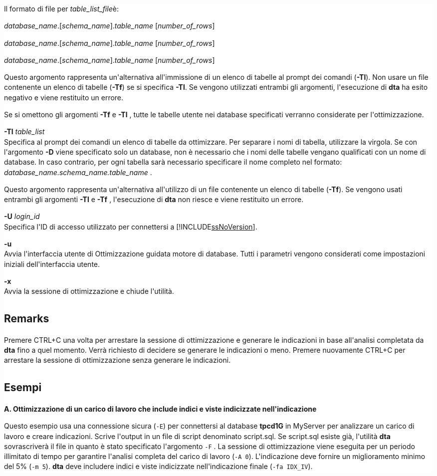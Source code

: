  Il formato di file per *table_list_file*è:  
  
 *database_name*.[*schema_name*].*table_name* [*number_of_rows*]  
  
 *database_name*.[*schema_name*].*table_name* [*number_of_rows*]  
  
 *database_name*.[*schema_name*].*table_name* [*number_of_rows*]  
  
 Questo argomento rappresenta un'alternativa all'immissione di un elenco di tabelle al prompt dei comandi (**-Tl**). Non usare un file contenente un elenco di tabelle (**-Tf**) se si specifica **-Tl**. Se vengono utilizzati entrambi gli argomenti, l'esecuzione di **dta** ha esito negativo e viene restituito un errore.  
  
 Se si omettono gli argomenti **-Tf** e **-Tl** , tutte le tabelle utente nei database specificati verranno considerate per l'ottimizzazione.  
  
 **-Tl** *table_list*  
 Specifica al prompt dei comandi un elenco di tabelle da ottimizzare. Per separare i nomi di tabella, utilizzare la virgola. Se con l'argomento **-D** viene specificato solo un database, non è necessario che i nomi delle tabelle vengano qualificati con un nome di database. In caso contrario, per ogni tabella sarà necessario specificare il nome completo nel formato: *database_name.schema_name.table_name* .  
  
 Questo argomento rappresenta un'alternativa all'utilizzo di un file contenente un elenco di tabelle (**-Tf**). Se vengono usati entrambi gli argomenti **-Tl** e **-Tf** , l'esecuzione di **dta** non riesce e viene restituito un errore.  
  
 **-U** *login_id*  
 Specifica l'ID di accesso utilizzato per connettersi a [!INCLUDE[ssNoVersion](../../includes/ssnoversion-md.md)].  
  
 **-u**  
 Avvia l'interfaccia utente di Ottimizzazione guidata motore di database. Tutti i parametri vengono considerati come impostazioni iniziali dell'interfaccia utente.  
  
 **-x**  
 Avvia la sessione di ottimizzazione e chiude l'utilità.  
  
## <a name="remarks"></a>Remarks  
 Premere CTRL+C una volta per arrestare la sessione di ottimizzazione e generare le indicazioni in base all'analisi completata da **dta** fino a quel momento. Verrà richiesto di decidere se generare le indicazioni o meno. Premere nuovamente CTRL+C per arrestare la sessione di ottimizzazione senza generare le indicazioni.  
  
## <a name="examples"></a>Esempi  
 **A. Ottimizzazione di un carico di lavoro che include indici e viste indicizzate nell'indicazione**  
  
 Questo esempio usa una connessione sicura (`-E`) per connettersi al database **tpcd1G** in MyServer per analizzare un carico di lavoro e creare indicazioni. Scrive l'output in un file di script denominato script.sql. Se script.sql esiste già, l'utilità **dta** sovrascriverà il file in quanto è stato specificato l'argomento `-F` . La sessione di ottimizzazione viene eseguita per un periodo illimitato di tempo per garantire l'analisi completa del carico di lavoro (`-A 0`). L'indicazione deve fornire un miglioramento minimo del 5% (`-m 5`). **dta** deve includere indici e viste indicizzate nell'indicazione finale (`-fa IDX_IV`).  
  